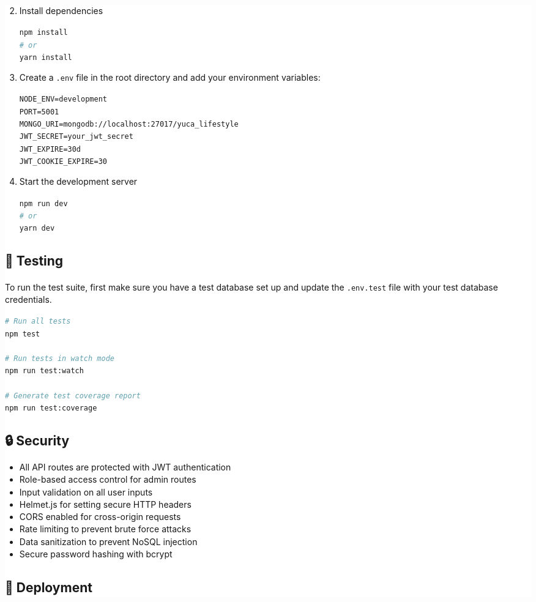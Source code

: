 2. Install dependencies
   ```bash
   npm install
   # or
   yarn install
   ```

3. Create a `.env` file in the root directory and add your environment variables:
   ```env
   NODE_ENV=development
   PORT=5001
   MONGO_URI=mongodb://localhost:27017/yuca_lifestyle
   JWT_SECRET=your_jwt_secret
   JWT_EXPIRE=30d
   JWT_COOKIE_EXPIRE=30
   ```

4. Start the development server
   ```bash
   npm run dev
   # or
   yarn dev
   ```

## 🧪 Testing

To run the test suite, first make sure you have a test database set up and update the `.env.test` file with your test database credentials.

```bash
# Run all tests
npm test

# Run tests in watch mode
npm run test:watch

# Generate test coverage report
npm run test:coverage
```

## 🔒 Security

- All API routes are protected with JWT authentication
- Role-based access control for admin routes
- Input validation on all user inputs
- Helmet.js for setting secure HTTP headers
- CORS enabled for cross-origin requests
- Rate limiting to prevent brute force attacks
- Data sanitization to prevent NoSQL injection
- Secure password hashing with bcrypt

## 🚀 Deployment
